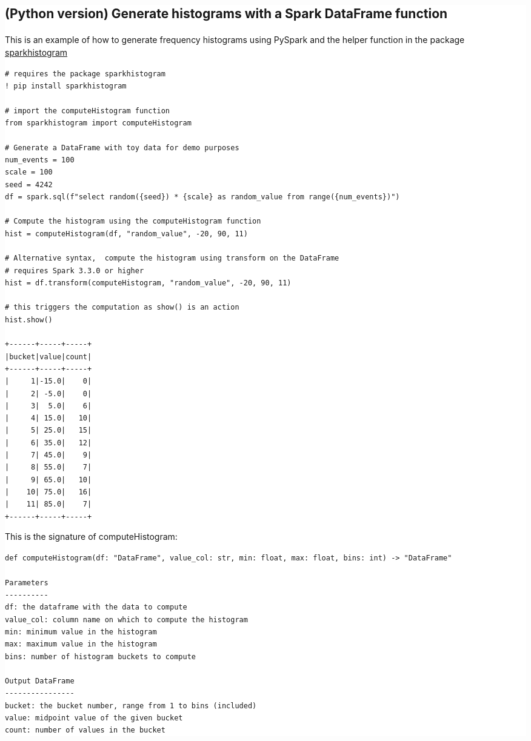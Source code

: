## (Python version) Generate histograms with a Spark DataFrame function

This is an example of how to generate frequency histograms using PySpark and the helper
function in the package [sparkhistogram](https://github.com/LucaCanali/Miscellaneous/blob/master/Spark_Notes/Spark_Histograms/python/sparkhistogram/histogram.py)
```
# requires the package sparkhistogram
! pip install sparkhistogram

# import the computeHistogram function 
from sparkhistogram import computeHistogram

# Generate a DataFrame with toy data for demo purposes
num_events = 100
scale = 100
seed = 4242
df = spark.sql(f"select random({seed}) * {scale} as random_value from range({num_events})")

# Compute the histogram using the computeHistogram function
hist = computeHistogram(df, "random_value", -20, 90, 11)

# Alternative syntax,  compute the histogram using transform on the DataFrame
# requires Spark 3.3.0 or higher
hist = df.transform(computeHistogram, "random_value", -20, 90, 11)

# this triggers the computation as show() is an action
hist.show()

+------+-----+-----+
|bucket|value|count|
+------+-----+-----+
|     1|-15.0|    0|
|     2| -5.0|    0|
|     3|  5.0|    6|
|     4| 15.0|   10|
|     5| 25.0|   15|
|     6| 35.0|   12|
|     7| 45.0|    9|
|     8| 55.0|    7|
|     9| 65.0|   10|
|    10| 75.0|   16|
|    11| 85.0|    7|
+------+-----+-----+
```

This is the signature of computeHistogram:
```
def computeHistogram(df: "DataFrame", value_col: str, min: float, max: float, bins: int) -> "DataFrame"

Parameters
----------
df: the dataframe with the data to compute
value_col: column name on which to compute the histogram
min: minimum value in the histogram
max: maximum value in the histogram
bins: number of histogram buckets to compute

Output DataFrame
----------------
bucket: the bucket number, range from 1 to bins (included)
value: midpoint value of the given bucket
count: number of values in the bucket
```
